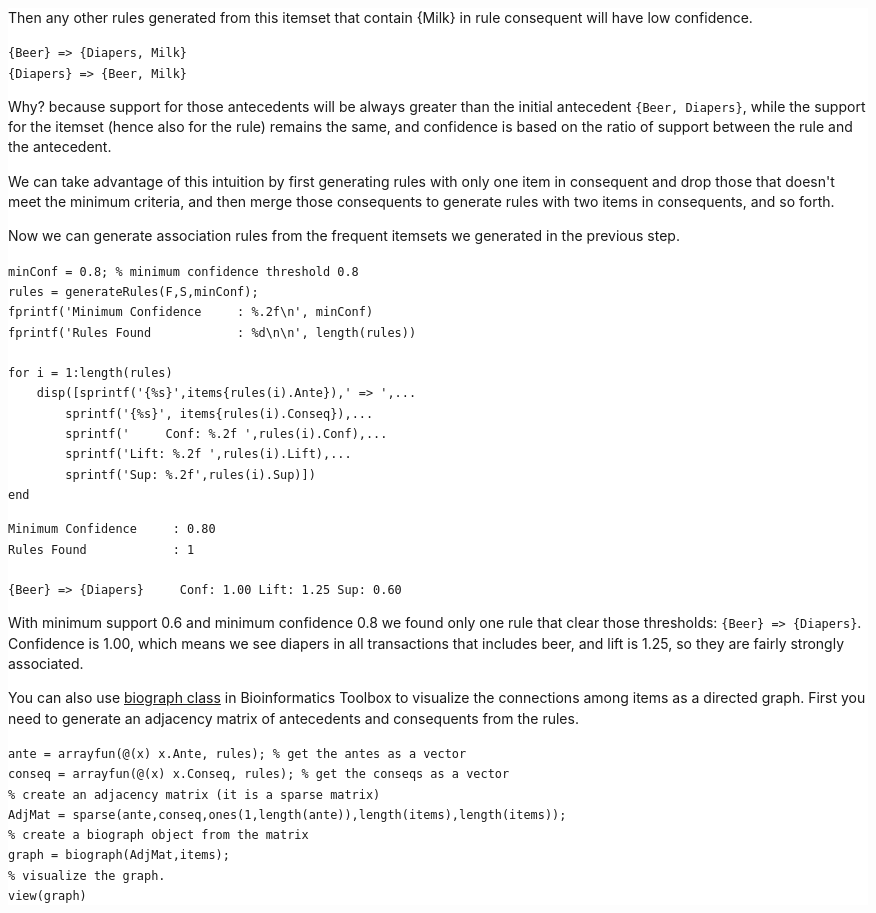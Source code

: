 Then any other rules generated from this itemset that contain {Milk} in rule consequent will have low confidence.

	{Beer} => {Diapers, Milk}
	{Diapers} => {Beer, Milk}
	
Why? because support for those antecedents will be always greater than the initial antecedent `{Beer, Diapers}`, while the support for the itemset (hence also for the rule) remains the same, and confidence is based on the ratio of support between the rule and the antecedent.

We can take advantage of this intuition by first generating rules with only one item in consequent and drop those that doesn't meet the minimum criteria, and then merge those consequents to generate rules with two items in consequents, and so forth.

Now we can generate association rules from the frequent itemsets we generated in the previous step.

```
minConf = 0.8; % minimum confidence threshold 0.8
rules = generateRules(F,S,minConf);
fprintf('Minimum Confidence     : %.2f\n', minConf)
fprintf('Rules Found            : %d\n\n', length(rules))

for i = 1:length(rules)
    disp([sprintf('{%s}',items{rules(i).Ante}),' => ',...
        sprintf('{%s}', items{rules(i).Conseq}),...
        sprintf('     Conf: %.2f ',rules(i).Conf),...
        sprintf('Lift: %.2f ',rules(i).Lift),...
        sprintf('Sup: %.2f',rules(i).Sup)])
end
```
```
Minimum Confidence     : 0.80
Rules Found            : 1

{Beer} => {Diapers}     Conf: 1.00 Lift: 1.25 Sup: 0.60
```

With minimum support 0.6 and minimum confidence 0.8 we found only one rule that clear those thresholds: `{Beer} => {Diapers}`. Confidence is 1.00, which means we see diapers in all transactions that includes beer, and lift is 1.25, so they are fairly strongly associated.

You can also use [biograph class](http://www.mathworks.com/help/bioinfo/ref/biograph.html) in Bioinformatics Toolbox to visualize the connections among items as a directed graph. First you need to generate an adjacency matrix of antecedents and consequents from the rules.

```
ante = arrayfun(@(x) x.Ante, rules); % get the antes as a vector
conseq = arrayfun(@(x) x.Conseq, rules); % get the conseqs as a vector
% create an adjacency matrix (it is a sparse matrix)
AdjMat = sparse(ante,conseq,ones(1,length(ante)),length(items),length(items));
% create a biograph object from the matrix
graph = biograph(AdjMat,items);
% visualize the graph.
view(graph)
```